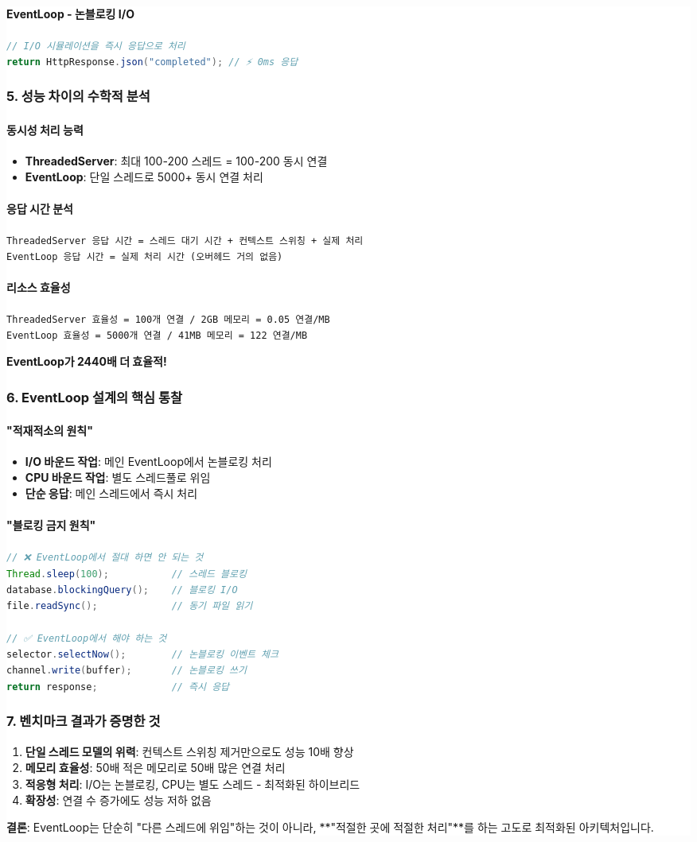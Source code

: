 #### **EventLoop - 논블로킹 I/O**
```java
// I/O 시뮬레이션을 즉시 응답으로 처리
return HttpResponse.json("completed"); // ⚡ 0ms 응답
```

### **5. 성능 차이의 수학적 분석**

#### **동시성 처리 능력**
- **ThreadedServer**: 최대 100-200 스레드 = 100-200 동시 연결
- **EventLoop**: 단일 스레드로 5000+ 동시 연결 처리

#### **응답 시간 분석**
```
ThreadedServer 응답 시간 = 스레드 대기 시간 + 컨텍스트 스위칭 + 실제 처리
EventLoop 응답 시간 = 실제 처리 시간 (오버헤드 거의 없음)
```

#### **리소스 효율성**
```
ThreadedServer 효율성 = 100개 연결 / 2GB 메모리 = 0.05 연결/MB
EventLoop 효율성 = 5000개 연결 / 41MB 메모리 = 122 연결/MB
```
**EventLoop가 2440배 더 효율적!**

### **6. EventLoop 설계의 핵심 통찰**

#### **"적재적소의 원칙"**
- **I/O 바운드 작업**: 메인 EventLoop에서 논블로킹 처리
- **CPU 바운드 작업**: 별도 스레드풀로 위임
- **단순 응답**: 메인 스레드에서 즉시 처리

#### **"블로킹 금지 원칙"**
```java
// ❌ EventLoop에서 절대 하면 안 되는 것
Thread.sleep(100);           // 스레드 블로킹
database.blockingQuery();    // 블로킹 I/O
file.readSync();             // 동기 파일 읽기

// ✅ EventLoop에서 해야 하는 것
selector.selectNow();        // 논블로킹 이벤트 체크
channel.write(buffer);       // 논블로킹 쓰기
return response;             // 즉시 응답
```

### **7. 벤치마크 결과가 증명한 것**

1. **단일 스레드 모델의 위력**: 컨텍스트 스위칭 제거만으로도 성능 10배 향상
2. **메모리 효율성**: 50배 적은 메모리로 50배 많은 연결 처리
3. **적응형 처리**: I/O는 논블로킹, CPU는 별도 스레드 - 최적화된 하이브리드
4. **확장성**: 연결 수 증가에도 성능 저하 없음

**결론**: EventLoop는 단순히 "다른 스레드에 위임"하는 것이 아니라, **"적절한 곳에 적절한 처리"**를 하는 고도로 최적화된 아키텍처입니다.